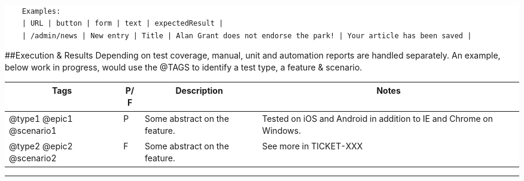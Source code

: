 		Examples:
		| URL | button | form | text | expectedResult |
		| /admin/news | New entry | Title | Alan Grant does not endorse the park! | Your article has been saved |




##Execution & Results
Depending on test coverage, manual, unit and automation reports are handled separately. An example, below work in progress, would use the @TAGS to identify a test type, a feature & scenario.

| Tags | P/F | Description | Notes |
| --- | --- | --- | --- |
| @type1 @epic1 @scenario1 | P | Some abstract on the feature. | Tested on iOS and Android in addition to IE and Chrome on Windows. |
| @type2 @epic2 @scenario2 | F | Some abstract on the feature. | See more in TICKET-XXX |

___
